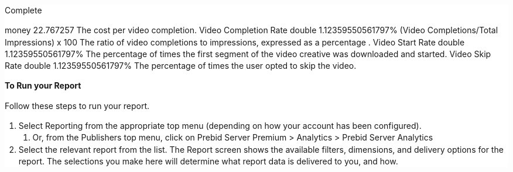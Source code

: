 Complete</td>
<td class="entry" headers="ID-00009bcc__entry__137">money</td>
<td class="entry" headers="ID-00009bcc__entry__138">22.767257</td>
<td class="entry" headers="ID-00009bcc__entry__139"></td>
<td class="entry" headers="ID-00009bcc__entry__140">The cost per video
completion.</td>
</tr>
<tr class="even row">
<td class="entry" headers="ID-00009bcc__entry__136">Video Completion
Rate</td>
<td class="entry" headers="ID-00009bcc__entry__137">double</td>
<td class="entry"
headers="ID-00009bcc__entry__138">1.12359550561797%</td>
<td class="entry" headers="ID-00009bcc__entry__139">(Video
Completions/Total Impressions) x 100</td>
<td class="entry" headers="ID-00009bcc__entry__140">The ratio of video
completions to impressions, expressed as a percentage .</td>
</tr>
<tr class="odd row">
<td class="entry" headers="ID-00009bcc__entry__136">Video Start
Rate</td>
<td class="entry" headers="ID-00009bcc__entry__137">double</td>
<td class="entry"
headers="ID-00009bcc__entry__138">1.12359550561797%</td>
<td class="entry" headers="ID-00009bcc__entry__139"></td>
<td class="entry" headers="ID-00009bcc__entry__140">The percentage of
times the first segment of the video creative was downloaded and
started.</td>
</tr>
<tr class="even row">
<td class="entry" headers="ID-00009bcc__entry__136">Video Skip Rate</td>
<td class="entry" headers="ID-00009bcc__entry__137">double</td>
<td class="entry"
headers="ID-00009bcc__entry__138">1.12359550561797%</td>
<td class="entry" headers="ID-00009bcc__entry__139"></td>
<td class="entry" headers="ID-00009bcc__entry__140">The percentage of
times the user opted to skip the video.</td>
</tr>
</tbody>
</table>



**To Run your Report**

Follow these steps to run your report.

1.  Select Reporting from the
    appropriate top menu (depending on how your account has been
    configured).
    1.  Or, from the Publishers top menu, click on
        Prebid
        Server Premium \>
        Analytics \>
        Prebid Server Analytics
2.  Select the relevant report from the list. The
    Report screen shows the available
    filters, dimensions, and delivery options for the report. The
    selections you make here will determine what report data is
    delivered to you, and how.
    